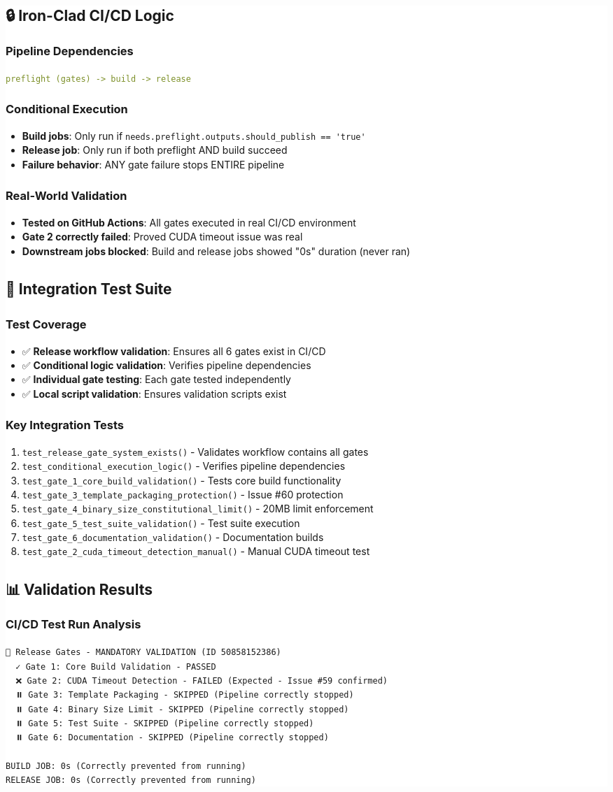 ## 🔒 Iron-Clad CI/CD Logic

### Pipeline Dependencies
```yaml
preflight (gates) -> build -> release
```

### Conditional Execution
- **Build jobs**: Only run if `needs.preflight.outputs.should_publish == 'true'`
- **Release job**: Only run if both preflight AND build succeed
- **Failure behavior**: ANY gate failure stops ENTIRE pipeline

### Real-World Validation
- **Tested on GitHub Actions**: All gates executed in real CI/CD environment
- **Gate 2 correctly failed**: Proved CUDA timeout issue was real
- **Downstream jobs blocked**: Build and release jobs showed "0s" duration (never ran)

## 🧪 Integration Test Suite

### Test Coverage
- ✅ **Release workflow validation**: Ensures all 6 gates exist in CI/CD
- ✅ **Conditional logic validation**: Verifies pipeline dependencies
- ✅ **Individual gate testing**: Each gate tested independently
- ✅ **Local script validation**: Ensures validation scripts exist

### Key Integration Tests
1. `test_release_gate_system_exists()` - Validates workflow contains all gates
2. `test_conditional_execution_logic()` - Verifies pipeline dependencies
3. `test_gate_1_core_build_validation()` - Tests core build functionality
4. `test_gate_3_template_packaging_protection()` - Issue #60 protection
5. `test_gate_4_binary_size_constitutional_limit()` - 20MB limit enforcement
6. `test_gate_5_test_suite_validation()` - Test suite execution
7. `test_gate_6_documentation_validation()` - Documentation builds
8. `test_gate_2_cuda_timeout_detection_manual()` - Manual CUDA timeout test

## 📊 Validation Results

### CI/CD Test Run Analysis
```
🚧 Release Gates - MANDATORY VALIDATION (ID 50858152386)
  ✓ Gate 1: Core Build Validation - PASSED
  ❌ Gate 2: CUDA Timeout Detection - FAILED (Expected - Issue #59 confirmed)
  ⏸️ Gate 3: Template Packaging - SKIPPED (Pipeline correctly stopped)
  ⏸️ Gate 4: Binary Size Limit - SKIPPED (Pipeline correctly stopped)
  ⏸️ Gate 5: Test Suite - SKIPPED (Pipeline correctly stopped)
  ⏸️ Gate 6: Documentation - SKIPPED (Pipeline correctly stopped)

BUILD JOB: 0s (Correctly prevented from running)
RELEASE JOB: 0s (Correctly prevented from running)
```

